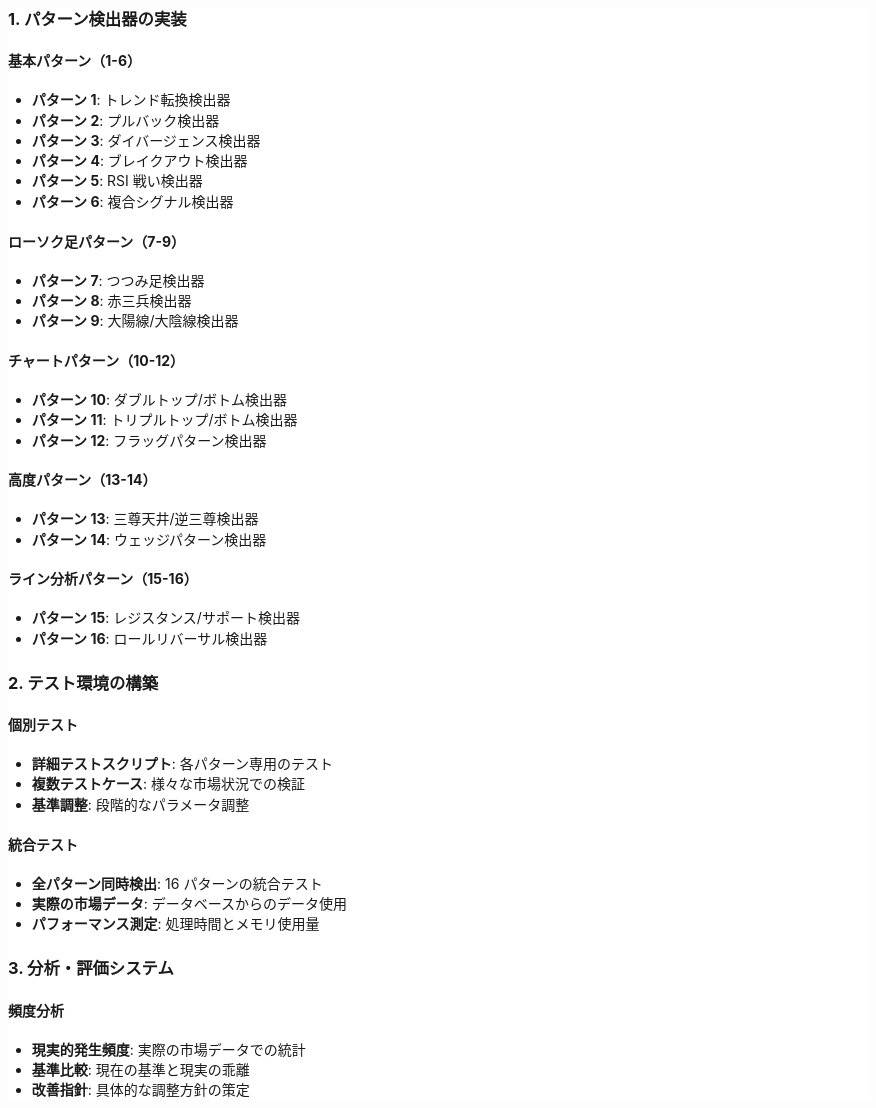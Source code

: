 ### 1. パターン検出器の実装

#### 基本パターン（1-6）

- **パターン 1**: トレンド転換検出器
- **パターン 2**: プルバック検出器
- **パターン 3**: ダイバージェンス検出器
- **パターン 4**: ブレイクアウト検出器
- **パターン 5**: RSI 戦い検出器
- **パターン 6**: 複合シグナル検出器

#### ローソク足パターン（7-9）

- **パターン 7**: つつみ足検出器
- **パターン 8**: 赤三兵検出器
- **パターン 9**: 大陽線/大陰線検出器

#### チャートパターン（10-12）

- **パターン 10**: ダブルトップ/ボトム検出器
- **パターン 11**: トリプルトップ/ボトム検出器
- **パターン 12**: フラッグパターン検出器

#### 高度パターン（13-14）

- **パターン 13**: 三尊天井/逆三尊検出器
- **パターン 14**: ウェッジパターン検出器

#### ライン分析パターン（15-16）

- **パターン 15**: レジスタンス/サポート検出器
- **パターン 16**: ロールリバーサル検出器

### 2. テスト環境の構築

#### 個別テスト

- **詳細テストスクリプト**: 各パターン専用のテスト
- **複数テストケース**: 様々な市場状況での検証
- **基準調整**: 段階的なパラメータ調整

#### 統合テスト

- **全パターン同時検出**: 16 パターンの統合テスト
- **実際の市場データ**: データベースからのデータ使用
- **パフォーマンス測定**: 処理時間とメモリ使用量

### 3. 分析・評価システム

#### 頻度分析

- **現実的発生頻度**: 実際の市場データでの統計
- **基準比較**: 現在の基準と現実の乖離
- **改善指針**: 具体的な調整方針の策定
